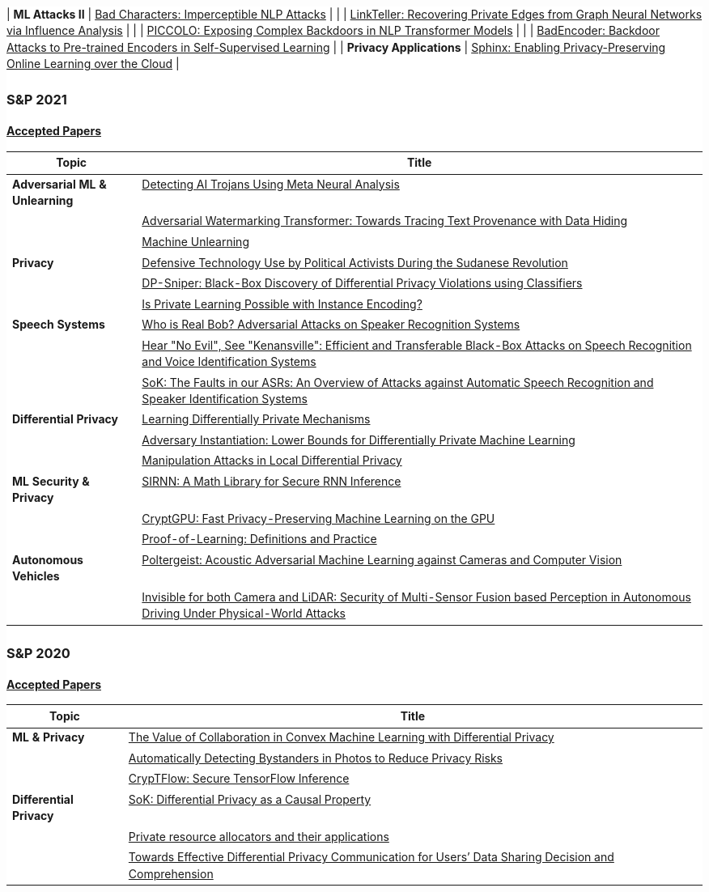 | **ML Attacks II**                      | [Bad Characters: Imperceptible NLP Attacks](https://ieeexplore.ieee.org/document/9833641/) |
|                                        | [LinkTeller: Recovering Private Edges from Graph Neural Networks via Influence Analysis](https://ieeexplore.ieee.org/document/9833806/) |
|                                        | [PICCOLO: Exposing Complex Backdoors in NLP Transformer Models](https://ieeexplore.ieee.org/document/9833579/) |
|                                        | [BadEncoder: Backdoor Attacks to Pre-trained Encoders in Self-Supervised Learning](https://ieeexplore.ieee.org/document/9833644/) |
| **Privacy Applications**               | [Sphinx: Enabling Privacy-Preserving Online Learning over the Cloud](https://ieeexplore.ieee.org/document/9833648/) |



### S&P 2021

**[Accepted Papers](https://www.ieee-security.org/TC/SP2021/program-papers.html)**

| Topic                           | Title                                                        |
| ------------------------------- | ------------------------------------------------------------ |
| **Adversarial ML & Unlearning** | [Detecting AI Trojans Using Meta Neural Analysis](https://ieeexplore.ieee.org/document/9519467/) |
|                                 | [Adversarial Watermarking Transformer: Towards Tracing Text Provenance with Data Hiding](https://ieeexplore.ieee.org/document/9519400/) |
|                                 | [Machine Unlearning](https://ieeexplore.ieee.org/document/9519428/) |
| **Privacy**                     | [Defensive Technology Use by Political Activists During the Sudanese Revolution](https://ieeexplore.ieee.org/document/9519493/) |
|                                 | [DP-Sniper: Black-Box Discovery of Differential Privacy Violations using Classifiers](https://ieeexplore.ieee.org/document/9519405/) |
|                                 | [Is Private Learning Possible with Instance Encoding?](https://ieeexplore.ieee.org/document/9519450/) |
| **Speech Systems**              | [Who is Real Bob? Adversarial Attacks on Speaker Recognition Systems](https://ieeexplore.ieee.org/document/9519486/) |
|                                 | [Hear "No Evil", See "Kenansville": Efficient and Transferable Black-Box Attacks on Speech Recognition and Voice Identification Systems](https://ieeexplore.ieee.org/document/9519472/) |
|                                 | [SoK: The Faults in our ASRs: An Overview of Attacks against Automatic Speech Recognition and Speaker Identification Systems](https://ieeexplore.ieee.org/document/9519395/) |
| **Differential Privacy**        | [Learning Differentially Private Mechanisms](https://ieeexplore.ieee.org/document/9519410/) |
|                                 | [Adversary Instantiation: Lower Bounds for Differentially Private Machine Learning](https://ieeexplore.ieee.org/document/9519424/) |
|                                 | [Manipulation Attacks in Local Differential Privacy](https://ieeexplore.ieee.org/document/9519418/) |
| **ML Security & Privacy**       | [SIRNN: A Math Library for Secure RNN Inference](https://ieeexplore.ieee.org/document/9519413/) |
|                                 | [CryptGPU: Fast Privacy-Preserving Machine Learning on the GPU](https://ieeexplore.ieee.org/document/9519386/) |
|                                 | [Proof-of-Learning: Definitions and Practice](https://ieeexplore.ieee.org/document/9519402/) |
| **Autonomous Vehicles**         | [Poltergeist: Acoustic Adversarial Machine Learning against Cameras and Computer Vision](https://ieeexplore.ieee.org/document/9519394/) |
|                                 | [Invisible for both Camera and LiDAR: Security of Multi-Sensor Fusion based Perception in Autonomous Driving Under Physical-World Attacks](https://ieeexplore.ieee.org/document/9519442/) |



### S&P 2020

**[Accepted Papers](https://www.ieee-security.org/TC/SP2020/program-papers.html)**

| Topic                    | Title                                                        |
| ------------------------ | ------------------------------------------------------------ |
| **ML & Privacy**         | [The Value of Collaboration in Convex Machine Learning with Differential Privacy](https://ieeexplore.ieee.org/document/9152691/) |
|                          | [Automatically Detecting Bystanders in Photos to Reduce Privacy Risks](https://ieeexplore.ieee.org/document/9152778/) |
|                          | [CrypTFlow: Secure TensorFlow Inference](https://ieeexplore.ieee.org/document/9152660/) |
| **Differential Privacy** | [SoK: Differential Privacy as a Causal Property](https://ieeexplore.ieee.org/document/9152780/) |
|                          | [Private resource allocators and their applications](https://ieeexplore.ieee.org/document/9152764/) |
|                          | [Towards Effective Differential Privacy Communication for Users’ Data Sharing Decision and Comprehension](https://ieeexplore.ieee.org/document/9152658/) |
